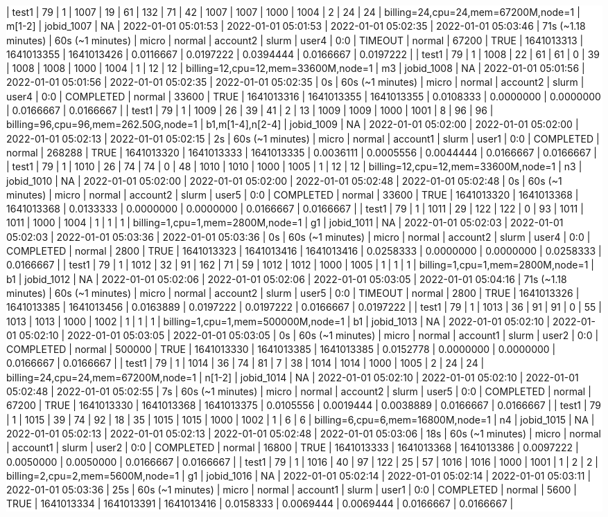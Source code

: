 | test1      |      79 |      1 |     1007 |         19 |        61 |     132 |       71 |       42 |  1007 |     1007 | 1000 | 1004 |         2 |    24 |      24 | billing=24,cpu=24,mem=67200M,node=1  | m\[1-2\]             | jobid_1007 | NA     | 2022-01-01 05:01:53 | 2022-01-01 05:01:53 | 2022-01-01 05:02:35 | 2022-01-01 05:03:46 | 71s (~1.18 minutes) | 60s (~1 minutes) | micro   | normal    | account2 | slurm | user4 | 0:0      | TIMEOUT   | normal |      67200 | TRUE          | 1641013313 | 1641013355 | 1641013426 | 0.0116667 | 0.0197222 | 0.0394444 |     0.0166667 |     0.0197222 |
| test1      |      79 |      1 |     1008 |         22 |        61 |      61 |        0 |       39 |  1008 |     1008 | 1000 | 1004 |         1 |    12 |      12 | billing=12,cpu=12,mem=33600M,node=1  | m3                   | jobid_1008 | NA     | 2022-01-01 05:01:56 | 2022-01-01 05:01:56 | 2022-01-01 05:02:35 | 2022-01-01 05:02:35 |                  0s | 60s (~1 minutes) | micro   | normal    | account2 | slurm | user4 | 0:0      | COMPLETED | normal |      33600 | TRUE          | 1641013316 | 1641013355 | 1641013355 | 0.0108333 | 0.0000000 | 0.0000000 |     0.0166667 |     0.0166667 |
| test1      |      79 |      1 |     1009 |         26 |        39 |      41 |        2 |       13 |  1009 |     1009 | 1000 | 1001 |         8 |    96 |      96 | billing=96,cpu=96,mem=262.50G,node=1 | b1,m\[1-4\],n\[2-4\] | jobid_1009 | NA     | 2022-01-01 05:02:00 | 2022-01-01 05:02:00 | 2022-01-01 05:02:13 | 2022-01-01 05:02:15 |                  2s | 60s (~1 minutes) | micro   | normal    | account1 | slurm | user1 | 0:0      | COMPLETED | normal |     268288 | TRUE          | 1641013320 | 1641013333 | 1641013335 | 0.0036111 | 0.0005556 | 0.0044444 |     0.0166667 |     0.0166667 |
| test1      |      79 |      1 |     1010 |         26 |        74 |      74 |        0 |       48 |  1010 |     1010 | 1000 | 1005 |         1 |    12 |      12 | billing=12,cpu=12,mem=33600M,node=1  | n3                   | jobid_1010 | NA     | 2022-01-01 05:02:00 | 2022-01-01 05:02:00 | 2022-01-01 05:02:48 | 2022-01-01 05:02:48 |                  0s | 60s (~1 minutes) | micro   | normal    | account2 | slurm | user5 | 0:0      | COMPLETED | normal |      33600 | TRUE          | 1641013320 | 1641013368 | 1641013368 | 0.0133333 | 0.0000000 | 0.0000000 |     0.0166667 |     0.0166667 |
| test1      |      79 |      1 |     1011 |         29 |       122 |     122 |        0 |       93 |  1011 |     1011 | 1000 | 1004 |         1 |     1 |       1 | billing=1,cpu=1,mem=2800M,node=1     | g1                   | jobid_1011 | NA     | 2022-01-01 05:02:03 | 2022-01-01 05:02:03 | 2022-01-01 05:03:36 | 2022-01-01 05:03:36 |                  0s | 60s (~1 minutes) | micro   | normal    | account2 | slurm | user4 | 0:0      | COMPLETED | normal |       2800 | TRUE          | 1641013323 | 1641013416 | 1641013416 | 0.0258333 | 0.0000000 | 0.0000000 |     0.0258333 |     0.0166667 |
| test1      |      79 |      1 |     1012 |         32 |        91 |     162 |       71 |       59 |  1012 |     1012 | 1000 | 1005 |         1 |     1 |       1 | billing=1,cpu=1,mem=2800M,node=1     | b1                   | jobid_1012 | NA     | 2022-01-01 05:02:06 | 2022-01-01 05:02:06 | 2022-01-01 05:03:05 | 2022-01-01 05:04:16 | 71s (~1.18 minutes) | 60s (~1 minutes) | micro   | normal    | account2 | slurm | user5 | 0:0      | TIMEOUT   | normal |       2800 | TRUE          | 1641013326 | 1641013385 | 1641013456 | 0.0163889 | 0.0197222 | 0.0197222 |     0.0166667 |     0.0197222 |
| test1      |      79 |      1 |     1013 |         36 |        91 |      91 |        0 |       55 |  1013 |     1013 | 1000 | 1002 |         1 |     1 |       1 | billing=1,cpu=1,mem=500000M,node=1   | b1                   | jobid_1013 | NA     | 2022-01-01 05:02:10 | 2022-01-01 05:02:10 | 2022-01-01 05:03:05 | 2022-01-01 05:03:05 |                  0s | 60s (~1 minutes) | micro   | normal    | account1 | slurm | user2 | 0:0      | COMPLETED | normal |     500000 | TRUE          | 1641013330 | 1641013385 | 1641013385 | 0.0152778 | 0.0000000 | 0.0000000 |     0.0166667 |     0.0166667 |
| test1      |      79 |      1 |     1014 |         36 |        74 |      81 |        7 |       38 |  1014 |     1014 | 1000 | 1005 |         2 |    24 |      24 | billing=24,cpu=24,mem=67200M,node=1  | n\[1-2\]             | jobid_1014 | NA     | 2022-01-01 05:02:10 | 2022-01-01 05:02:10 | 2022-01-01 05:02:48 | 2022-01-01 05:02:55 |                  7s | 60s (~1 minutes) | micro   | normal    | account2 | slurm | user5 | 0:0      | COMPLETED | normal |      67200 | TRUE          | 1641013330 | 1641013368 | 1641013375 | 0.0105556 | 0.0019444 | 0.0038889 |     0.0166667 |     0.0166667 |
| test1      |      79 |      1 |     1015 |         39 |        74 |      92 |       18 |       35 |  1015 |     1015 | 1000 | 1002 |         1 |     6 |       6 | billing=6,cpu=6,mem=16800M,node=1    | n4                   | jobid_1015 | NA     | 2022-01-01 05:02:13 | 2022-01-01 05:02:13 | 2022-01-01 05:02:48 | 2022-01-01 05:03:06 |                 18s | 60s (~1 minutes) | micro   | normal    | account1 | slurm | user2 | 0:0      | COMPLETED | normal |      16800 | TRUE          | 1641013333 | 1641013368 | 1641013386 | 0.0097222 | 0.0050000 | 0.0050000 |     0.0166667 |     0.0166667 |
| test1      |      79 |      1 |     1016 |         40 |        97 |     122 |       25 |       57 |  1016 |     1016 | 1000 | 1001 |         1 |     2 |       2 | billing=2,cpu=2,mem=5600M,node=1     | g1                   | jobid_1016 | NA     | 2022-01-01 05:02:14 | 2022-01-01 05:02:14 | 2022-01-01 05:03:11 | 2022-01-01 05:03:36 |                 25s | 60s (~1 minutes) | micro   | normal    | account1 | slurm | user1 | 0:0      | COMPLETED | normal |       5600 | TRUE          | 1641013334 | 1641013391 | 1641013416 | 0.0158333 | 0.0069444 | 0.0069444 |     0.0166667 |     0.0166667 |